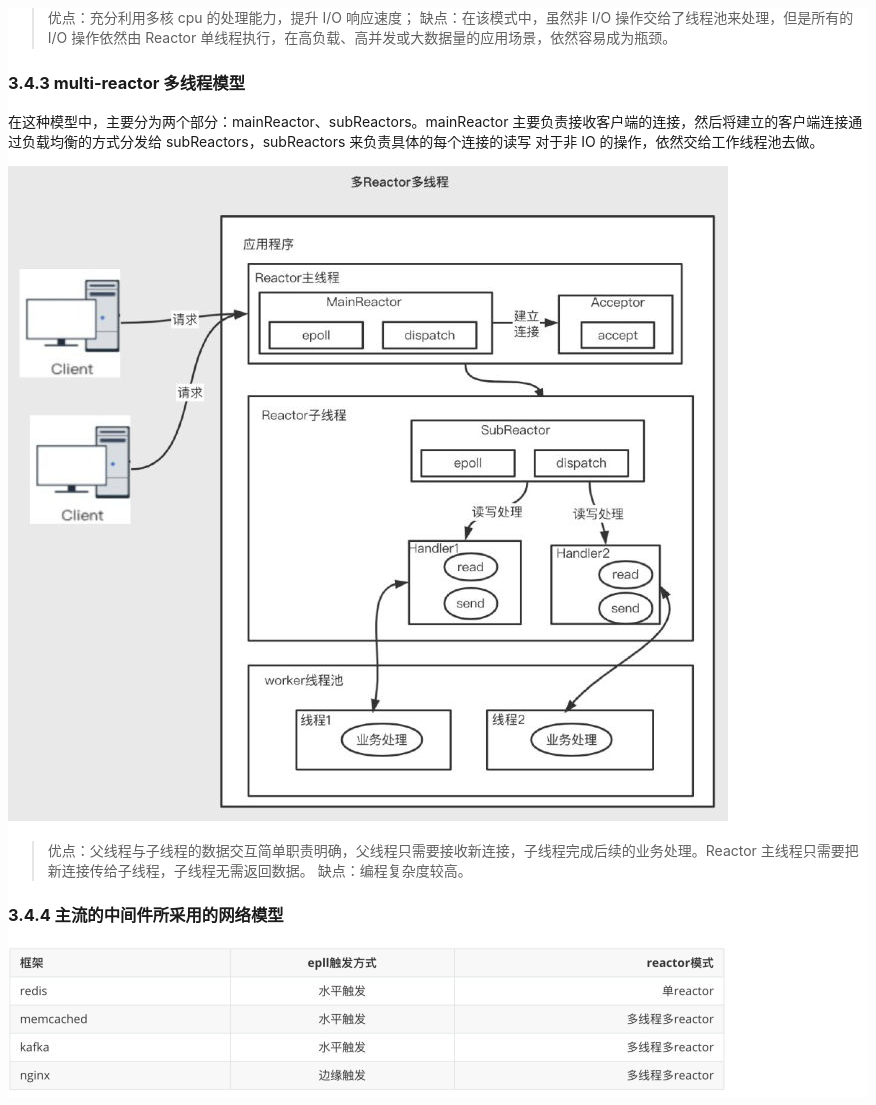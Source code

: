 > 优点：充分利用多核 cpu 的处理能力，提升 I/O 响应速度； 缺点：在该模式中，虽然非 I/O 操作交给了线程池来处理，但是所有的 I/O 操作依然由 Reactor 单线程执行，在高负载、高并发或大数据量的应用场景，依然容易成为瓶颈。

### **3.4.3 multi-reactor 多线程模型**

在这种模型中，主要分为两个部分：mainReactor、subReactors。mainReactor 主要负责接收客户端的连接，然后将建立的客户端连接通过负载均衡的方式分发给 subReactors，subReactors 来负责具体的每个连接的读写 对于非 IO 的操作，依然交给工作线程池去做。

![img](images/%E9%9B%B6%E6%8B%B7%E8%B4%9D/v2-959288a8be3594214c0814cd74cff770_720w.jpg)

> 优点：父线程与子线程的数据交互简单职责明确，父线程只需要接收新连接，子线程完成后续的业务处理。Reactor 主线程只需要把新连接传给子线程，子线程无需返回数据。 缺点：编程复杂度较高。

### **3.4.4 主流的中间件所采用的网络模型**

![img](images/%E9%9B%B6%E6%8B%B7%E8%B4%9D/v2-47bbf9cdcbae228155593e2d49eb6f7a_720w.jpg)

